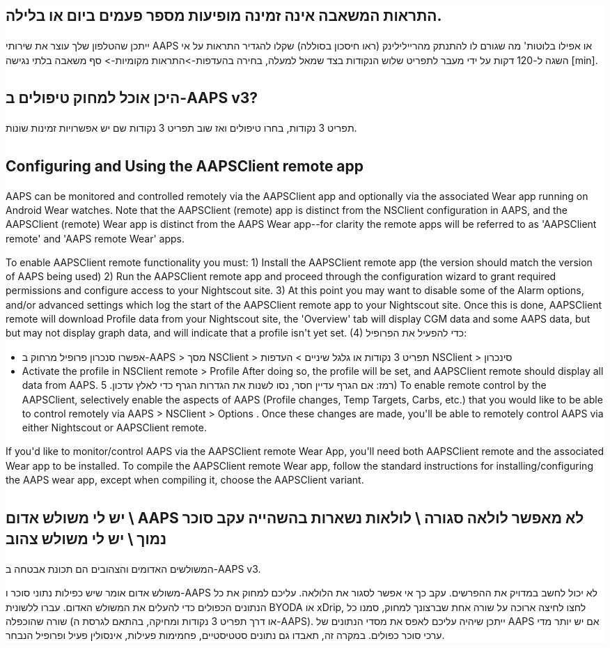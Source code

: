 ## התראות המשאבה אינה זמינה מופיעות מספר פעמים ביום או בלילה.

ייתכן שהטלפון שלך עוצר את שירותי AAPS או אפילו בלוטות' מה שגורם לו להתנתק מהריילילינק (ראו חיסכון בסוללה) שקלו להגדיר התראות על אי השגה ל-120 דקות על ידי מעבר לתפריט שלוש הנקודות בצד שמאל למעלה, בחירה בהעדפות->התראות מקומיות-> סף משאבה בלתי נגישה [min].

## היכן אוכל למחוק טיפולים ב-AAPS v3?

תפריט 3 נקודות, בחרו טיפולים ואז שוב תפריט 3 נקודות שם יש אפשרויות זמינות שונות.

## Configuring and Using the AAPSClient remote app

AAPS can be monitored and controlled remotely via the AAPSClient app and optionally via the associated Wear app running on Android Wear watches. Note that the AAPSClient (remote) app is distinct from the NSClient configuration in AAPS, and the AAPSClient (remote) Wear app is distinct from the AAPS Wear app--for clarity the remote apps will be referred to as 'AAPSClient remote' and 'AAPS remote Wear' apps.

To enable AAPSClient remote functionality you must: 1) Install the AAPSClient remote app (the version should match the version of AAPS being used) 2) Run the AAPSClient remote app and proceed through the configuration wizard to grant required permissions and configure access to your Nightscout site. 3) At this point you may want to disable some of the Alarm options, and/or advanced settings which log the start of the AAPSClient remote app to your Nightscout site. Once this is done, AAPSClient remote will download Profile data from your Nightscout site, the 'Overview' tab will display CGM data and some AAPS data, but but may not display graph data, and will indicate that a profile isn't yet set. (4) כדי להפעיל את הפרופיל:

- אפשרו סנכרון פרופיל מרחוק ב-AAPS > מסך NSClient > תפריט 3 נקודות או גלגל שיניים > העדפות NSClient > סינכרון 
- Activate the profile in NSClient remote > Profile After doing so, the profile will be set, and AAPSClient remote should display all data from AAPS. רמז: אם הגרף עדיין חסר, נסו לשנות את הגדרות הגרף כדי לאלץ עדכון. 5) To enable remote control by the AAPSClient, selectively enable the aspects of AAPS (Profile changes, Temp Targets, Carbs, etc.) that you would like to be able to control remotely via AAPS > NSClient > Options . Once these changes are made, you'll be able to remotely control AAPS via either Nightscout or AAPSClient remote.

If you'd like to monitor/control AAPS via the AAPSClient remote Wear App, you'll need both AAPSClient remote and the associated Wear app to be installed. To compile the AAPSClient remote Wear app, follow the standard instructions for installing/configuring the AAPS wear app, except when compiling it, choose the AAPSClient variant.

## יש לי משולש אדום \ AAPS לא מאפשר לולאה סגורה \ לולאות נשארות בהשהייה עקב סוכר נמוך \ יש לי משולש צהוב

המשולשים האדומים והצהובים הם תכונת אבטחה ב-AAPS v3.

משולש אדום אומר שיש כפילות נתוני סוכר ו-AAPS לא יכול לחשב במדויק את ההפרשים. עקב כך אי אפשר לסגור את הלולאה. עליכם למחוק את כל הנתונים הכפולים כדי להעלים את המשולש האדום. עברו ללשונית BYODA או xDrip, לחצו לחיצה ארוכה על שורה אחת שברצונך למחוק, סמנו כל שורה שהוכפלה (או דרך תפריט 3 נקודות ומחיקה, בהתאם לגרסת ה-AAPS). ייתכן שיהיה עליכם לאפס את מסדי הנתונים של AAPS אם יש יותר מדי ערכי סוכר כפולים. במקרה זה, תאבדו גם נתונים סטטיסטיים, פחמימות פעילות, אינסולין פעיל ופרופיל הנבחר.
